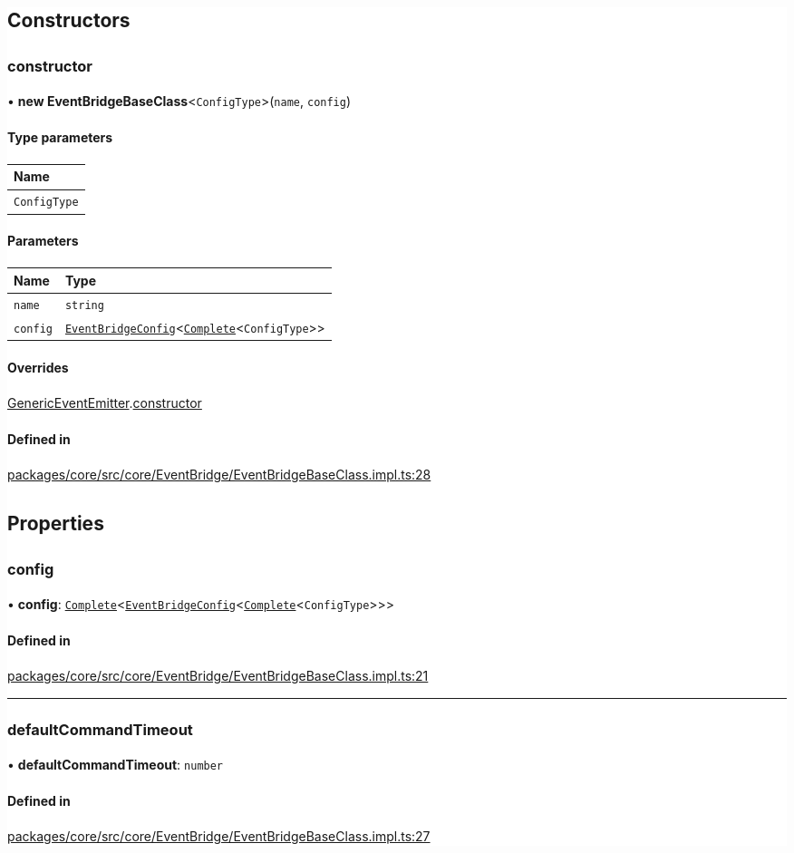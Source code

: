 ## Constructors

### constructor

• **new EventBridgeBaseClass**<`ConfigType`\>(`name`, `config`)

#### Type parameters

| Name |
| :------ |
| `ConfigType` |

#### Parameters

| Name | Type |
| :------ | :------ |
| `name` | `string` |
| `config` | [`EventBridgeConfig`](../modules/purista_core.md#eventbridgeconfig)<[`Complete`](../modules/purista_core.md#complete)<`ConfigType`\>\> |

#### Overrides

[GenericEventEmitter](purista_core.GenericEventEmitter.md).[constructor](purista_core.GenericEventEmitter.md#constructor)

#### Defined in

[packages/core/src/core/EventBridge/EventBridgeBaseClass.impl.ts:28](https://github.com/sebastianwessel/purista/blob/dde9cc6/packages/core/src/core/EventBridge/EventBridgeBaseClass.impl.ts#L28)

## Properties

### config

• **config**: [`Complete`](../modules/purista_core.md#complete)<[`EventBridgeConfig`](../modules/purista_core.md#eventbridgeconfig)<[`Complete`](../modules/purista_core.md#complete)<`ConfigType`\>\>\>

#### Defined in

[packages/core/src/core/EventBridge/EventBridgeBaseClass.impl.ts:21](https://github.com/sebastianwessel/purista/blob/dde9cc6/packages/core/src/core/EventBridge/EventBridgeBaseClass.impl.ts#L21)

___

### defaultCommandTimeout

• **defaultCommandTimeout**: `number`

#### Defined in

[packages/core/src/core/EventBridge/EventBridgeBaseClass.impl.ts:27](https://github.com/sebastianwessel/purista/blob/dde9cc6/packages/core/src/core/EventBridge/EventBridgeBaseClass.impl.ts#L27)
